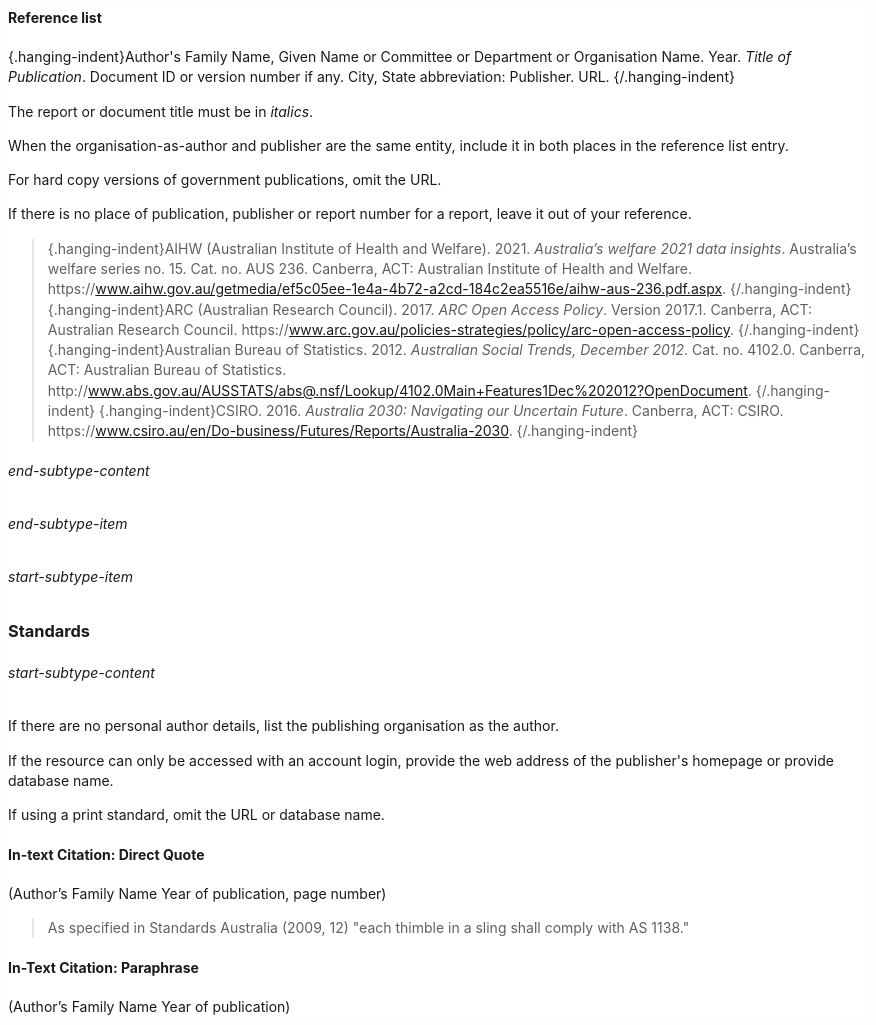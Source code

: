 #### Reference list

{.hanging-indent}Author's Family Name, Given Name or Committee or Department or Organisation Name. Year. *Title of Publication*. Document ID or version number if any. City, State abbreviation: Publisher. URL. {/.hanging-indent}

The report or document title must be in *italics*.

When the organisation-as-author and publisher are the same entity, include it in both places in the reference list entry.

For hard copy versions of government publications, omit the URL.

If there is no place of publication, publisher or report number for a report, leave it out of your reference.

> {.hanging-indent}AIHW (Australian Institute of Health and Welfare). 2021. *Australia’s welfare 2021 data insights*. Australia’s welfare series no. 15. Cat. no. AUS 236. Canberra, ACT: Australian Institute of Health and Welfare. https<nolink>://www.aihw.gov.au/getmedia/ef5c05ee-1e4a-4b72-a2cd-184c2ea5516e/aihw-aus-236.pdf.aspx. {/.hanging-indent}
> {.hanging-indent}ARC (Australian Research Council). 2017. *ARC Open Access Policy*. Version 2017.1. Canberra, ACT: Australian Research Council. https<nolink>://www.arc.gov.au/policies-strategies/policy/arc-open-access-policy. {/.hanging-indent}
> {.hanging-indent}Australian Bureau of Statistics. 2012. *Australian Social Trends, December 2012*. Cat. no. 4102.0. Canberra, ACT: Australian Bureau of Statistics. http<nolink>://www.abs.gov.au/AUSSTATS/abs@.nsf/Lookup/4102.0Main+Features1Dec%202012?OpenDocument. {/.hanging-indent}
> {.hanging-indent}CSIRO. 2016. *Australia 2030: Navigating our Uncertain Future*. Canberra, ACT: CSIRO. https<nolink>://www.csiro.au/en/Do-business/Futures/Reports/Australia-2030. {/.hanging-indent}

###### end-subtype-content

###### end-subtype-item


###### start-subtype-item

### Standards

###### start-subtype-content

If there are no personal author details, list the publishing organisation as the author.

If the resource can only be accessed with an account login, provide the web address of the publisher's homepage or provide database name.

If using a print standard, omit the URL or database name.

#### In-text Citation: Direct Quote

(Author’s Family Name Year of publication, page number)

> As specified in Standards Australia (2009, 12) "each thimble in a sling shall comply with AS 1138."

#### In-Text Citation: Paraphrase

(Author’s Family Name Year of publication)
